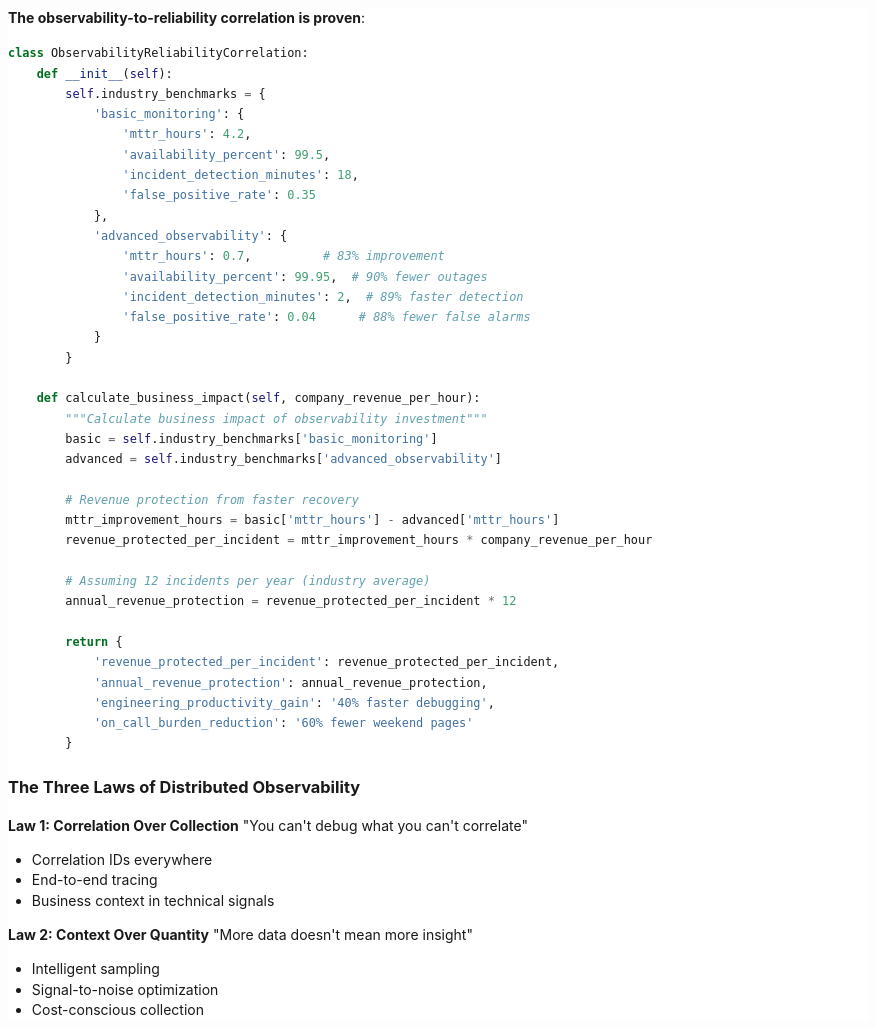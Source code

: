 **The observability-to-reliability correlation is proven**:
```python
class ObservabilityReliabilityCorrelation:
    def __init__(self):
        self.industry_benchmarks = {
            'basic_monitoring': {
                'mttr_hours': 4.2,
                'availability_percent': 99.5,
                'incident_detection_minutes': 18,
                'false_positive_rate': 0.35
            },
            'advanced_observability': {
                'mttr_hours': 0.7,          # 83% improvement
                'availability_percent': 99.95,  # 90% fewer outages
                'incident_detection_minutes': 2,  # 89% faster detection
                'false_positive_rate': 0.04      # 88% fewer false alarms
            }
        }
    
    def calculate_business_impact(self, company_revenue_per_hour):
        """Calculate business impact of observability investment"""
        basic = self.industry_benchmarks['basic_monitoring']
        advanced = self.industry_benchmarks['advanced_observability']
        
        # Revenue protection from faster recovery
        mttr_improvement_hours = basic['mttr_hours'] - advanced['mttr_hours']
        revenue_protected_per_incident = mttr_improvement_hours * company_revenue_per_hour
        
        # Assuming 12 incidents per year (industry average)
        annual_revenue_protection = revenue_protected_per_incident * 12
        
        return {
            'revenue_protected_per_incident': revenue_protected_per_incident,
            'annual_revenue_protection': annual_revenue_protection,
            'engineering_productivity_gain': '40% faster debugging',
            'on_call_burden_reduction': '60% fewer weekend pages'
        }
```

### The Three Laws of Distributed Observability

**Law 1: Correlation Over Collection**
"You can't debug what you can't correlate"
- Correlation IDs everywhere
- End-to-end tracing
- Business context in technical signals

**Law 2: Context Over Quantity**
"More data doesn't mean more insight"
- Intelligent sampling
- Signal-to-noise optimization
- Cost-conscious collection
